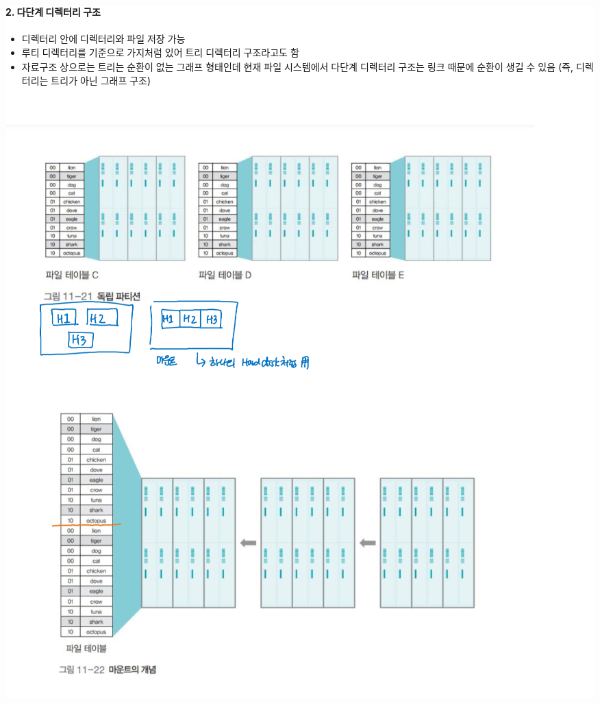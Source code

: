 #### 2. 다단계 디렉터리 구조
- 디렉터리 안에 디렉터리와 파일 저장 가능
- 루티 디렉터리를 기준으로 가지처럼 있어 트리 디렉터리 구조라고도 함
- 자료구조 상으로는 트리는 순환이 없는 그래프 형태인데 현재 파일 시스템에서 다단계 디렉터리 구조는 링크 때문에 순환이 생길 수 있음 (즉, 디렉터리는 트리가 아닌 그래프 구조)

<br>

![마운트](./img/Mount.png)
